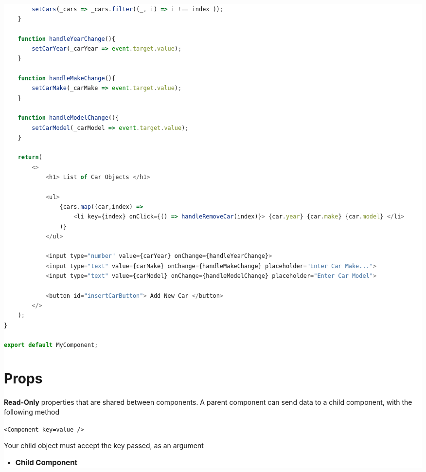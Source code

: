 ```javascript
        setCars(_cars => _cars.filter((_, i) => i !== index ));
    }

    function handleYearChange(){
        setCarYear(_carYear => event.target.value);
    }

    function handleMakeChange(){
        setCarMake(_carMake => event.target.value);
    }

    function handleModelChange(){
        setCarModel(_carModel => event.target.value);
    }

    return(
        <>
            <h1> List of Car Objects </h1>

            <ul>
                {cars.map((car,index) => 
                    <li key={index} onClick={() => handleRemoveCar(index)}> {car.year} {car.make} {car.model} </li>
                )}
            </ul>
            
            <input type="number" value={carYear} onChange={handleYearChange}>
            <input type="text" value={carMake} onChange={handleMakeChange} placeholder="Enter Car Make...">
            <input type="text" value={carModel} onChange={handleModelChange} placeholder="Enter Car Model">
        
            <button id="insertCarButton"> Add New Car </button>
        </>
    );
}

export default MyComponent;
```

# Props

**Read-Only** properties that are shared between components. A parent component can send data to a child component, with the following method

```
<Component key=value />
```

Your child object must accept the key passed, as an argument

- **<span style="font-size: 15px">Child Component</span>**
